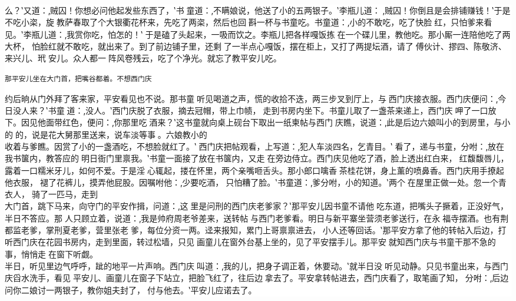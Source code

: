 么？‛又道：‚贼囚！你想必问他起发些东西了，‛书
童道：‚不瞒娘说，他送了小的五两银子。‛李瓶儿道：
‚贼囚！你倒且是会排铺赚钱！‛于是不吃小栥，旋
教萨春取了个大银衢花杯来，先吃了两栥，然后也回
斟一杯与书童吃。书童道：‚小的不敢吃，吃了快脸
红，只怕爹来看见。‛李瓶儿道：‚我赏你吃，怕怎的！‛ 
于是磕了头起来，一吸而饮之。李瓶儿把各样嘎饭拣
在一个碟儿里，教他吃。那小厮一连陪他吃了两大杯，
怕脸红就不敢吃，就出来了。到了前边铺子里，还剩
了一半点心嘎饭，摆在柜上，又打了两提坛酒，请了
傅伙计、摎四、陈敬济、来兴儿、玳	安儿。众人都一	
阵风卷残云，吃了个净光。就忘了教平安儿吃。	 	
 
  	那平安儿坐在大门首，把嘴谷都着。不想西门庆	
约后晌从门外拜了客来家，平安看见也不说。那书童
听见喝道之声，慌的收拾不迭，两三步叉到厅上，与
西门庆接衣服。西门庆便问：‚今日没人来？‛书童
道：‚没人。‛西门庆脱了衣服，摘去冠帽，带上巾帻，
走到书房内坐下。书童儿取了一盏茶来递上，西门庆
呷了一口放下。因见他面带红色，便问：‚你那里吃
酒来？‛这书童就向桌上砚台下取出一纸柬帖与西门
庆瞧，说道：‚此是后边六娘叫小的到房里，与小的
的，说是花大舅那里送来，说车淡等事	。六娘教小的	
收着与爹瞧。因赏了小的一盏酒吃，不想脸就红了。‛
西门庆把帖观看，上写道：‚犯人车淡四名，乞青目。‛ 
看了，递与书童，分咐：‚放在我书箧内，教答应的
明日衙门里禀我。‛书童一面接了放在书箧内，又走
在旁边侍立。西门庆见他吃了酒，脸上透出红白来，
红馥馥唇儿，露着一口糯米牙儿，如何不爱。于是淫
心辄起，搂在怀里，两个亲嘴咂舌头。那小郎口噙香
茶桂花饼，身上薰的喷鼻香。西门庆用手撩起他衣服，
褪了花裤儿，摸弄他屁股。因嘱咐他：‚少要吃酒，
只怕糟了脸。‛书童道：‚爹分咐，小的知道。‛两个
在屋里正做一处。忽一个青衣人，	骑了一匹马，走到	
大门首，跳下马来，向守门的平安作揖，问道：‚这
里是问刑的西门庆老爹家？‛那平安儿因书童不请他
吃东道，把嘴头子撅着，正没好气，半日不答应。那
人只顾立着，说道：‚我是帅府周老爷差来，送转帖
与西门老爹看。明日与新平寨坐营须老爹送行，在永
福寺摆酒。也有荆都监老爹，掌刑夏老爹，营里张老
爹，每位分资一两。迳来报知，累门上哥禀禀进去，
小人还等回话。‛那平安方拿了他的转帖入后边，打
听西门庆在花园书房内，走到里面，转过松墙，只见
画童儿在窗外台基上坐的，见了平安摆手儿。那平安 
就知西门庆与书童干那不急的事，悄悄走	在窗下听觑。	
半日，听见里边气呼呼，跐的地平一片声响。西门庆
叫道：‚我的儿，把身子调正着，休要动。‛就半日没
听见动静。只见书童出来，与西门庆舀水洗手，看见
平安儿、画童儿在窗子下站立，把脸飞红了，往后边
拿去了。平安拿转帖进去，西门庆看了，取笔画了知，
分咐：‚后边问你二娘讨一两银子，教你姐夫封了，
付与他去。‛平安儿应诺去了。	 	
 